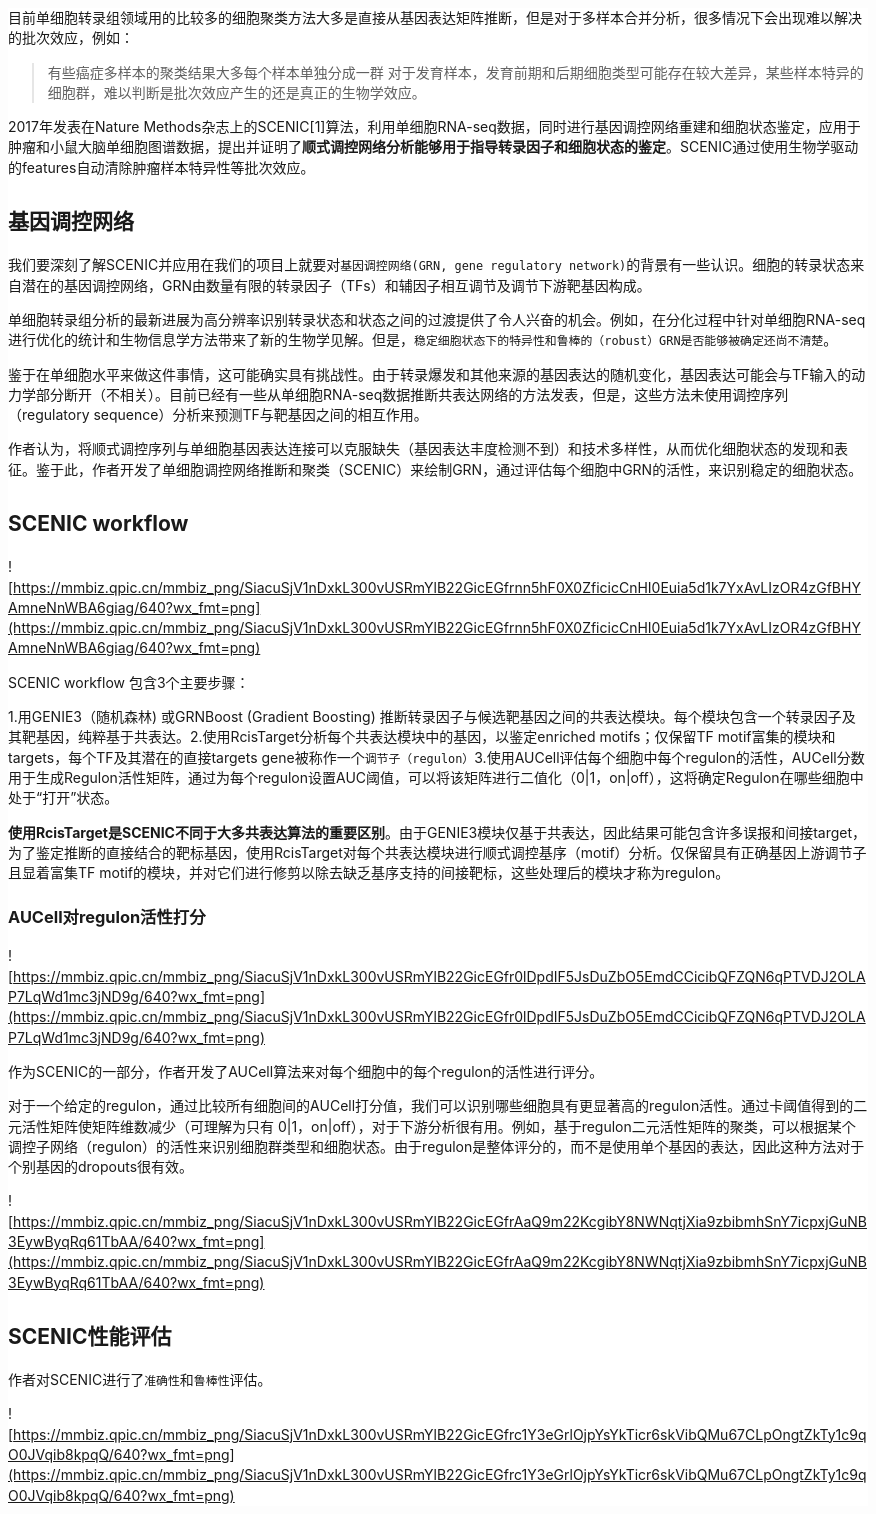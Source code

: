 目前单细胞转录组领域用的比较多的细胞聚类方法大多是直接从基因表达矩阵推断，但是对于多样本合并分析，很多情况下会出现难以解决的批次效应，例如：

>  有些癌症多样本的聚类结果大多每个样本单独分成一群
对于发育样本，发育前期和后期细胞类型可能存在较大差异，某些样本特异的细胞群，难以判断是批次效应产生的还是真正的生物学效应。

2017年发表在Nature Methods杂志上的SCENIC[1]算法，利用单细胞RNA-seq数据，同时进行基因调控网络重建和细胞状态鉴定，应用于肿瘤和小鼠大脑单细胞图谱数据，提出并证明了**顺式调控网络分析能够用于指导转录因子和细胞状态的鉴定**。SCENIC通过使用生物学驱动的features自动清除肿瘤样本特异性等批次效应。

## 基因调控网络

我们要深刻了解SCENIC并应用在我们的项目上就要对`基因调控网络(GRN, gene regulatory network)`的背景有一些认识。细胞的转录状态来自潜在的基因调控网络，GRN由数量有限的转录因子（TFs）和辅因子相互调节及调节下游靶基因构成。

单细胞转录组分析的最新进展为高分辨率识别转录状态和状态之间的过渡提供了令人兴奋的机会。例如，在分化过程中针对单细胞RNA-seq进行优化的统计和生物信息学方法带来了新的生物学见解。但是，`稳定细胞状态下的特异性和鲁棒的（robust）GRN是否能够被确定还尚不清楚`。

鉴于在单细胞水平来做这件事情，这可能确实具有挑战性。由于转录爆发和其他来源的基因表达的随机变化，基因表达可能会与TF输入的动力学部分断开（不相关）。目前已经有一些从单细胞RNA-seq数据推断共表达网络的方法发表，但是，这些方法未使用调控序列（regulatory sequence）分析来预测TF与靶基因之间的相互作用。

作者认为，将顺式调控序列与单细胞基因表达连接可以克服缺失（基因表达丰度检测不到）和技术多样性，从而优化细胞状态的发现和表征。鉴于此，作者开发了单细胞调控网络推断和聚类（SCENIC）来绘制GRN，通过评估每个细胞中GRN的活性，来识别稳定的细胞状态。

## SCENIC workflow

![https://mmbiz.qpic.cn/mmbiz_png/SiacuSjV1nDxkL300vUSRmYlB22GicEGfrnn5hF0X0ZficicCnHI0Euia5d1k7YxAvLIzOR4zGfBHYAmneNnWBA6giag/640?wx_fmt=png](https://mmbiz.qpic.cn/mmbiz_png/SiacuSjV1nDxkL300vUSRmYlB22GicEGfrnn5hF0X0ZficicCnHI0Euia5d1k7YxAvLIzOR4zGfBHYAmneNnWBA6giag/640?wx_fmt=png)

SCENIC workflow 包含3个主要步骤：

1.用GENIE3（随机森林) 或GRNBoost (Gradient Boosting) 推断转录因子与候选靶基因之间的共表达模块。每个模块包含一个转录因子及其靶基因，纯粹基于共表达。2.使用RcisTarget分析每个共表达模块中的基因，以鉴定enriched motifs；仅保留TF motif富集的模块和targets，每个TF及其潜在的直接targets gene被称作一个`调节子（regulon）`3.使用AUCell评估每个细胞中每个regulon的活性，AUCell分数用于生成Regulon活性矩阵，通过为每个regulon设置AUC阈值，可以将该矩阵进行二值化（0|1，on|off），这将确定Regulon在哪些细胞中处于“打开”状态。

**使用RcisTarget是SCENIC不同于大多共表达算法的重要区别**。由于GENIE3模块仅基于共表达，因此结果可能包含许多误报和间接target，为了鉴定推断的直接结合的靶标基因，使用RcisTarget对每个共表达模块进行顺式调控基序（motif）分析。仅保留具有正确基因上游调节子且显着富集TF motif的模块，并对它们进行修剪以除去缺乏基序支持的间接靶标，这些处理后的模块才称为regulon。

### AUCell对regulon活性打分

![https://mmbiz.qpic.cn/mmbiz_png/SiacuSjV1nDxkL300vUSRmYlB22GicEGfr0lDpdIF5JsDuZbO5EmdCCicibQFZQN6qPTVDJ2OLAP7LqWd1mc3jND9g/640?wx_fmt=png](https://mmbiz.qpic.cn/mmbiz_png/SiacuSjV1nDxkL300vUSRmYlB22GicEGfr0lDpdIF5JsDuZbO5EmdCCicibQFZQN6qPTVDJ2OLAP7LqWd1mc3jND9g/640?wx_fmt=png)

作为SCENIC的一部分，作者开发了AUCell算法来对每个细胞中的每个regulon的活性进行评分。

对于一个给定的regulon，通过比较所有细胞间的AUCell打分值，我们可以识别哪些细胞具有更显著高的regulon活性。通过卡阈值得到的二元活性矩阵使矩阵维数减少（可理解为只有 0|1，on|off），对于下游分析很有用。例如，基于regulon二元活性矩阵的聚类，可以根据某个调控子网络（regulon）的活性来识别细胞群类型和细胞状态。由于regulon是整体评分的，而不是使用单个基因的表达，因此这种方法对于个别基因的dropouts很有效。

![https://mmbiz.qpic.cn/mmbiz_png/SiacuSjV1nDxkL300vUSRmYlB22GicEGfrAaQ9m22KcgibY8NWNqtjXia9zbibmhSnY7icpxjGuNB3EywByqRq61TbAA/640?wx_fmt=png](https://mmbiz.qpic.cn/mmbiz_png/SiacuSjV1nDxkL300vUSRmYlB22GicEGfrAaQ9m22KcgibY8NWNqtjXia9zbibmhSnY7icpxjGuNB3EywByqRq61TbAA/640?wx_fmt=png)

## SCENIC性能评估

作者对SCENIC进行了`准确性`和`鲁棒性`评估。

![https://mmbiz.qpic.cn/mmbiz_png/SiacuSjV1nDxkL300vUSRmYlB22GicEGfrc1Y3eGrlOjpYsYkTicr6skVibQMu67CLpOngtZkTy1c9qO0JVqib8kpqQ/640?wx_fmt=png](https://mmbiz.qpic.cn/mmbiz_png/SiacuSjV1nDxkL300vUSRmYlB22GicEGfrc1Y3eGrlOjpYsYkTicr6skVibQMu67CLpOngtZkTy1c9qO0JVqib8kpqQ/640?wx_fmt=png)
